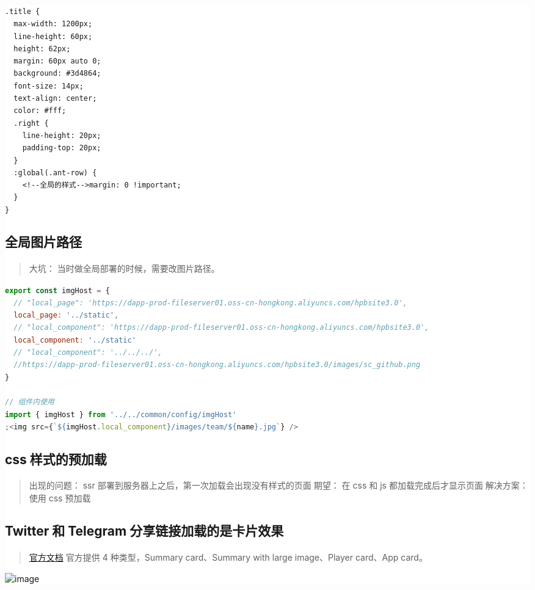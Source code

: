 ```less
.title {
  max-width: 1200px;
  line-height: 60px;
  height: 62px;
  margin: 60px auto 0;
  background: #3d4864;
  font-size: 14px;
  text-align: center;
  color: #fff;
  .right {
    line-height: 20px;
    padding-top: 20px;
  }
  :global(.ant-row) {
    <!--全局的样式-->margin: 0 !important;
  }
}
```

## 全局图片路径

> 大坑： 当时做全局部署的时候，需要改图片路径。

```js
export const imgHost = {
  // "local_page": 'https://dapp-prod-fileserver01.oss-cn-hongkong.aliyuncs.com/hpbsite3.0',
  local_page: '../static',
  // "local_component": 'https://dapp-prod-fileserver01.oss-cn-hongkong.aliyuncs.com/hpbsite3.0',
  local_component: '../static'
  // "local_component": '../../../',
  //https://dapp-prod-fileserver01.oss-cn-hongkong.aliyuncs.com/hpbsite3.0/images/sc_github.png
}

// 组件内使用
import { imgHost } from '../../common/config/imgHost'
;<img src={`${imgHost.local_component}/images/team/${name}.jpg`} />
```

## css 样式的预加载

> 出现的问题： ssr 部署到服务器上之后，第一次加载会出现没有样式的页面
> 期望： 在 css 和 js 都加载完成后才显示页面
> 解决方案：使用 css 预加载

## Twitter 和 Telegram 分享链接加载的是卡片效果

> [官方文档](https://developer.twitter.com/en/docs/tweets/optimize-with-cards/overview/abouts-cards) 官方提供 4 种类型，Summary card、Summary with large image、Player card、App card。

![image](http://bbs.mob.com/data/attachment/forum/201810/24/113834g55665wv16rorfzr.png)
